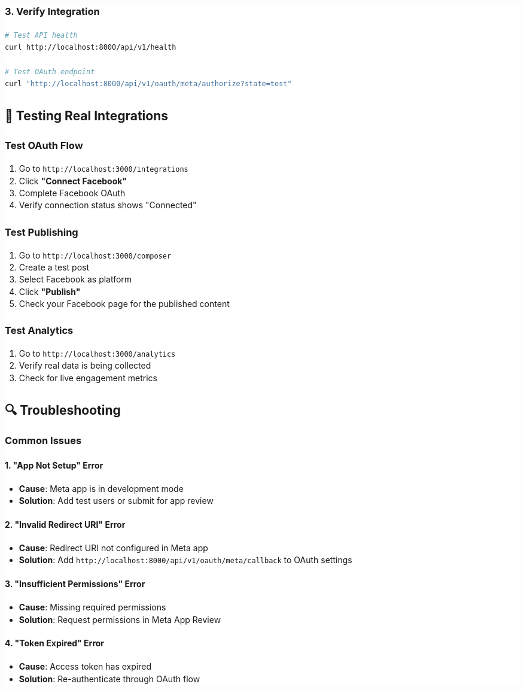 ### 3. Verify Integration

```bash
# Test API health
curl http://localhost:8000/api/v1/health

# Test OAuth endpoint
curl "http://localhost:8000/api/v1/oauth/meta/authorize?state=test"
```

## 🧪 Testing Real Integrations

### Test OAuth Flow
1. Go to `http://localhost:3000/integrations`
2. Click **"Connect Facebook"**
3. Complete Facebook OAuth
4. Verify connection status shows "Connected"

### Test Publishing
1. Go to `http://localhost:3000/composer`
2. Create a test post
3. Select Facebook as platform
4. Click **"Publish"**
5. Check your Facebook page for the published content

### Test Analytics
1. Go to `http://localhost:3000/analytics`
2. Verify real data is being collected
3. Check for live engagement metrics

## 🔍 Troubleshooting

### Common Issues

#### 1. "App Not Setup" Error
- **Cause**: Meta app is in development mode
- **Solution**: Add test users or submit for app review

#### 2. "Invalid Redirect URI" Error
- **Cause**: Redirect URI not configured in Meta app
- **Solution**: Add `http://localhost:8000/api/v1/oauth/meta/callback` to OAuth settings

#### 3. "Insufficient Permissions" Error
- **Cause**: Missing required permissions
- **Solution**: Request permissions in Meta App Review

#### 4. "Token Expired" Error
- **Cause**: Access token has expired
- **Solution**: Re-authenticate through OAuth flow
